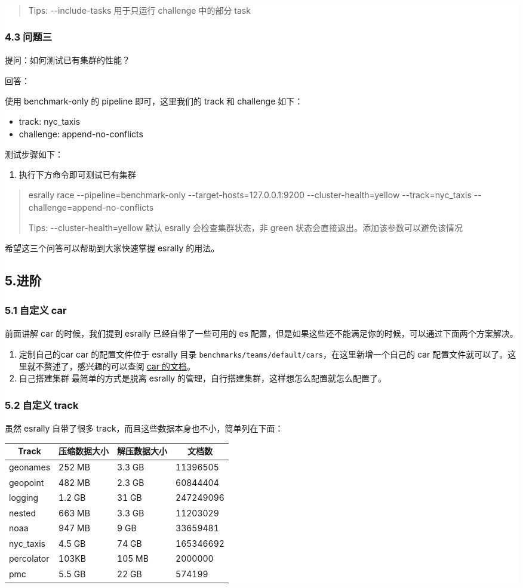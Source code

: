 
> Tips:
> --include-tasks 用于只运行 challenge 中的部分 task

### 4.3 问题三

提问：如何测试已有集群的性能？

回答：

使用 benchmark-only 的 pipeline 即可，这里我们的 track 和 challenge 如下：

- track: nyc_taxis
- challenge: append-no-conflicts

测试步骤如下：

1. 执行下方命令即可测试已有集群

> esrally race --pipeline=benchmark-only --target-hosts=127.0.0.1:9200  --cluster-health=yellow --track=nyc_taxis  --challenge=append-no-conflicts 
>
> Tips:
> --cluster-health=yellow 默认 esrally 会检查集群状态，非 green 状态会直接退出。添加该参数可以避免该情况

希望这三个问答可以帮助到大家快速掌握 esrally 的用法。

## 5.进阶

### 5.1 自定义 car

前面讲解 car 的时候，我们提到 esrally 已经自带了一些可用的 es 配置，但是如果这些还不能满足你的时候，可以通过下面两个方案解决。

1. 定制自己的car
   car 的配置文件位于 esrally 目录 `benchmarks/teams/default/cars`，在这里新增一个自己的 car 配置文件就可以了。这里就不赘述了，感兴趣的可以查阅 [car 的文档](http://esrally.readthedocs.io/en/latest/car.html)。
2. 自己搭建集群
   最简单的方式是脱离 esrally 的管理，自行搭建集群，这样想怎么配置就怎么配置了。

### 5.2 自定义 track

虽然 esrally 自带了很多 track，而且这些数据本身也不小，简单列在下面：

| Track      | 压缩数据大小 | 解压数据大小 | 文档数    |
| ---------- | ------------ | ------------ | --------- |
| geonames   | 252 MB       | 3.3 GB       | 11396505  |
| geopoint   | 482 MB       | 2.3 GB       | 60844404  |
| logging    | 1.2 GB       | 31 GB        | 247249096 |
| nested     | 663 MB       | 3.3 GB       | 11203029  |
| noaa       | 947 MB       | 9 GB         | 33659481  |
| nyc_taxis  | 4.5 GB       | 74 GB        | 165346692 |
| percolator | 103KB        | 105 MB       | 2000000   |
| pmc        | 5.5 GB       | 22 GB        | 574199    |
